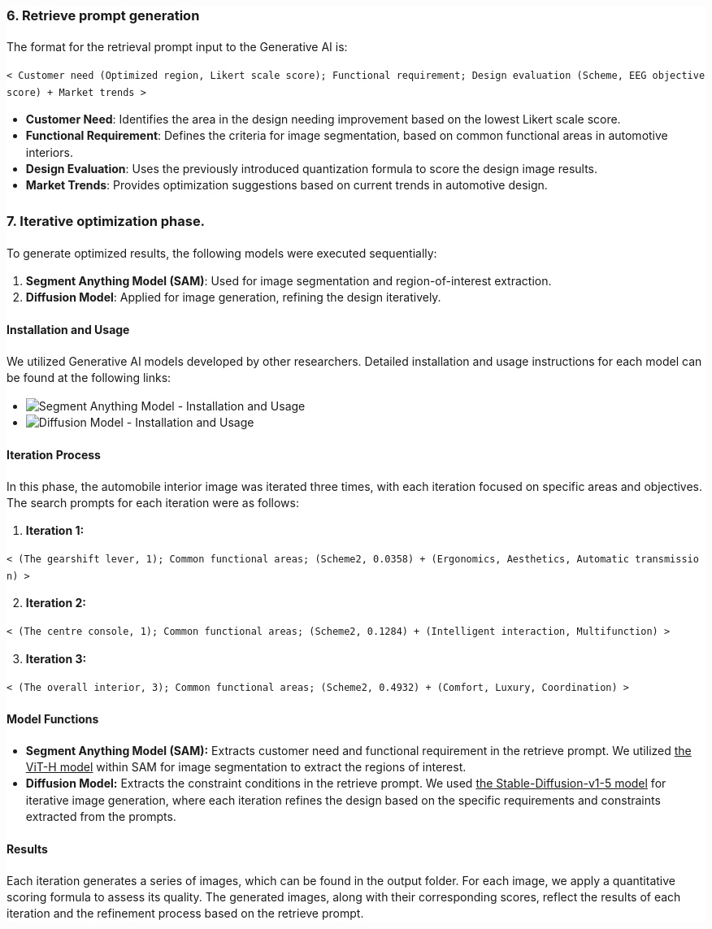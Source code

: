 ### 6. **Retrieve prompt generation**
The format for the retrieval prompt input to the Generative AI is:

``` 
< Customer need (Optimized region, Likert scale score); Functional requirement; Design evaluation (Scheme, EEG objective score) + Market trends >
```

- **Customer Need**: Identifies the area in the design needing improvement based on the lowest Likert scale score.
- **Functional Requirement**: Defines the criteria for image segmentation, based on common functional areas in automotive interiors.
- **Design Evaluation**: Uses the previously introduced quantization formula to score the design image results.
- **Market Trends**: Provides optimization suggestions based on current trends in automotive design.
### 7. Iterative optimization phase.
To generate optimized results, the following models were executed sequentially:
1. **Segment Anything Model (SAM)**: Used for image segmentation and region-of-interest extraction.
2. **Diffusion Model**: Applied for image generation, refining the design iteratively.
#### Installation and Usage

We utilized Generative AI models developed by other researchers. Detailed installation and usage instructions for each model can be found at the following links:

- ![Segment Anything Model - Installation and Usage](https://github.com/facebookresearch/segment-anything)
- ![Diffusion Model - Installation and Usage](https://github.com/CompVis/stable-diffusion)
#### Iteration Process

In this phase, the automobile interior image was iterated three times, with each iteration focused on specific areas and objectives. The search prompts for each iteration were as follows:
1. **Iteration 1:**
``` 
< (The gearshift lever, 1); Common functional areas; (Scheme2, 0.0358) + (Ergonomics, Aesthetics, Automatic transmission) >
```
2. **Iteration 2:**
``` 
< (The centre console, 1); Common functional areas; (Scheme2, 0.1284) + (Intelligent interaction, Multifunction) >
```
3. **Iteration 3:**
``` 
< (The overall interior, 3); Common functional areas; (Scheme2, 0.4932) + (Comfort, Luxury, Coordination) >
```
#### Model Functions

- **Segment Anything Model (SAM):** Extracts customer need and functional requirement in the retrieve prompt. We utilized [the ViT-H model](https://github.com/facebookresearch/segment-anything?tab=readme-ov-file) within SAM for image segmentation to extract the regions of interest.
- **Diffusion Model:** Extracts the constraint conditions in the retrieve prompt. We used [the Stable-Diffusion-v1-5 model](https://huggingface.co/stable-diffusion-v1-5/stable-diffusion-v1-5) for iterative image generation, where each iteration refines the design based on the specific requirements and constraints extracted from the prompts.
#### Results
Each iteration generates a series of images, which can be found in the output folder. For each image, we apply a quantitative scoring formula to assess its quality. The generated images, along with their corresponding scores, reflect the results of each iteration and the refinement process based on the retrieve prompt.

